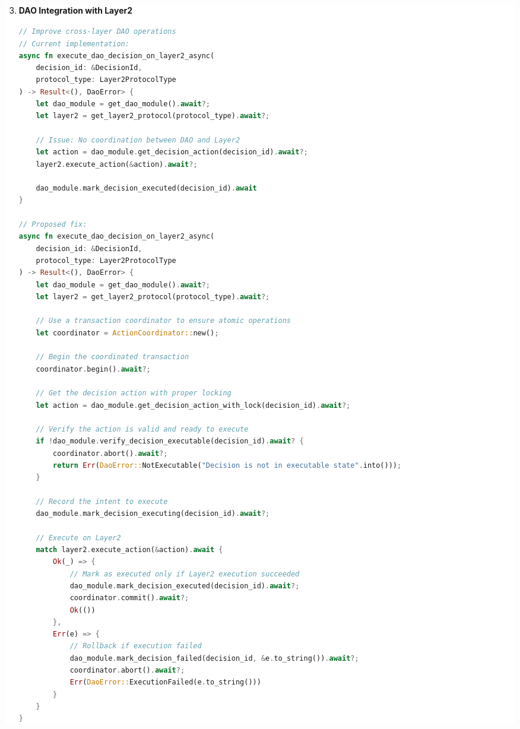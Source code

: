 3. **DAO Integration with Layer2**

   ```rust
   // Improve cross-layer DAO operations
   // Current implementation:
   async fn execute_dao_decision_on_layer2_async(
       decision_id: &DecisionId,
       protocol_type: Layer2ProtocolType
   ) -> Result<(), DaoError> {
       let dao_module = get_dao_module().await?;
       let layer2 = get_layer2_protocol(protocol_type).await?;
       
       // Issue: No coordination between DAO and Layer2
       let action = dao_module.get_decision_action(decision_id).await?;
       layer2.execute_action(&action).await?;
       
       dao_module.mark_decision_executed(decision_id).await
   }
   
   // Proposed fix:
   async fn execute_dao_decision_on_layer2_async(
       decision_id: &DecisionId,
       protocol_type: Layer2ProtocolType
   ) -> Result<(), DaoError> {
       let dao_module = get_dao_module().await?;
       let layer2 = get_layer2_protocol(protocol_type).await?;
       
       // Use a transaction coordinator to ensure atomic operations
       let coordinator = ActionCoordinator::new();
       
       // Begin the coordinated transaction
       coordinator.begin().await?;
       
       // Get the decision action with proper locking
       let action = dao_module.get_decision_action_with_lock(decision_id).await?;
       
       // Verify the action is valid and ready to execute
       if !dao_module.verify_decision_executable(decision_id).await? {
           coordinator.abort().await?;
           return Err(DaoError::NotExecutable("Decision is not in executable state".into()));
       }
       
       // Record the intent to execute
       dao_module.mark_decision_executing(decision_id).await?;
       
       // Execute on Layer2
       match layer2.execute_action(&action).await {
           Ok(_) => {
               // Mark as executed only if Layer2 execution succeeded
               dao_module.mark_decision_executed(decision_id).await?;
               coordinator.commit().await?;
               Ok(())
           },
           Err(e) => {
               // Rollback if execution failed
               dao_module.mark_decision_failed(decision_id, &e.to_string()).await?;
               coordinator.abort().await?;
               Err(DaoError::ExecutionFailed(e.to_string()))
           }
       }
   }
   ```
